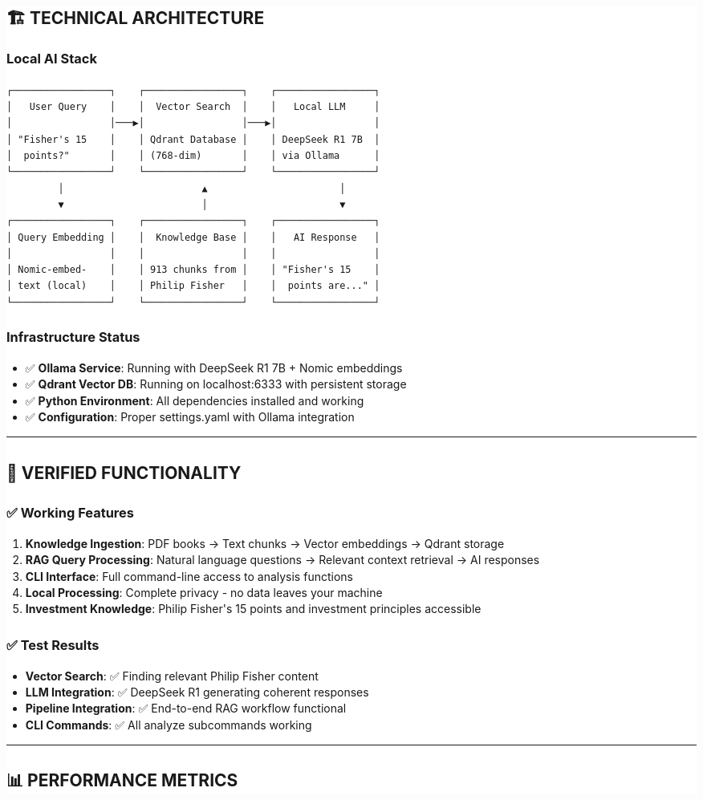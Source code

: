 
## 🏗️ **TECHNICAL ARCHITECTURE**

### **Local AI Stack**

```
┌─────────────────┐    ┌─────────────────┐    ┌─────────────────┐
│   User Query    │    │  Vector Search  │    │   Local LLM     │
│                 │───▶│                 │───▶│                 │
│ "Fisher's 15    │    │ Qdrant Database │    │ DeepSeek R1 7B  │
│  points?"       │    │ (768-dim)       │    │ via Ollama      │
└─────────────────┘    └─────────────────┘    └─────────────────┘
         │                        ▲                       │
         ▼                        │                       ▼
┌─────────────────┐    ┌─────────────────┐    ┌─────────────────┐
│ Query Embedding │    │  Knowledge Base │    │   AI Response   │
│                 │    │                 │    │                 │
│ Nomic-embed-    │    │ 913 chunks from │    │ "Fisher's 15    │
│ text (local)    │    │ Philip Fisher   │    │  points are..." │
└─────────────────┘    └─────────────────┘    └─────────────────┘
```

### **Infrastructure Status**

- ✅ **Ollama Service**: Running with DeepSeek R1 7B + Nomic embeddings
- ✅ **Qdrant Vector DB**: Running on localhost:6333 with persistent storage
- ✅ **Python Environment**: All dependencies installed and working
- ✅ **Configuration**: Proper settings.yaml with Ollama integration

---

## 🧪 **VERIFIED FUNCTIONALITY**

### **✅ Working Features**

1. **Knowledge Ingestion**: PDF books → Text chunks → Vector embeddings → Qdrant storage
2. **RAG Query Processing**: Natural language questions → Relevant context retrieval → AI responses
3. **CLI Interface**: Full command-line access to analysis functions
4. **Local Processing**: Complete privacy - no data leaves your machine
5. **Investment Knowledge**: Philip Fisher's 15 points and investment principles accessible

### **✅ Test Results**

- **Vector Search**: ✅ Finding relevant Philip Fisher content
- **LLM Integration**: ✅ DeepSeek R1 generating coherent responses
- **Pipeline Integration**: ✅ End-to-end RAG workflow functional
- **CLI Commands**: ✅ All analyze subcommands working

---

## 📊 **PERFORMANCE METRICS**
